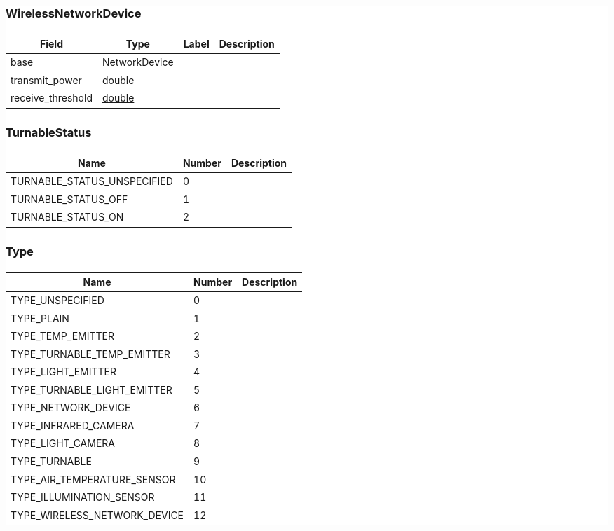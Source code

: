 




<a name="cwspb-subject-WirelessNetworkDevice"></a>

### WirelessNetworkDevice



| Field | Type | Label | Description |
| ----- | ---- | ----- | ----------- |
| base | [NetworkDevice](#cwspb-subject-NetworkDevice) |  |  |
| transmit_power | [double](#double) |  |  |
| receive_threshold | [double](#double) |  |  |





 


<a name="cwspb-subject-TurnableStatus"></a>

### TurnableStatus


| Name | Number | Description |
| ---- | ------ | ----------- |
| TURNABLE_STATUS_UNSPECIFIED | 0 |  |
| TURNABLE_STATUS_OFF | 1 |  |
| TURNABLE_STATUS_ON | 2 |  |



<a name="cwspb-subject-Type"></a>

### Type


| Name | Number | Description |
| ---- | ------ | ----------- |
| TYPE_UNSPECIFIED | 0 |  |
| TYPE_PLAIN | 1 |  |
| TYPE_TEMP_EMITTER | 2 |  |
| TYPE_TURNABLE_TEMP_EMITTER | 3 |  |
| TYPE_LIGHT_EMITTER | 4 |  |
| TYPE_TURNABLE_LIGHT_EMITTER | 5 |  |
| TYPE_NETWORK_DEVICE | 6 |  |
| TYPE_INFRARED_CAMERA | 7 |  |
| TYPE_LIGHT_CAMERA | 8 |  |
| TYPE_TURNABLE | 9 |  |
| TYPE_AIR_TEMPERATURE_SENSOR | 10 |  |
| TYPE_ILLUMINATION_SENSOR | 11 |  |
| TYPE_WIRELESS_NETWORK_DEVICE | 12 |  |
